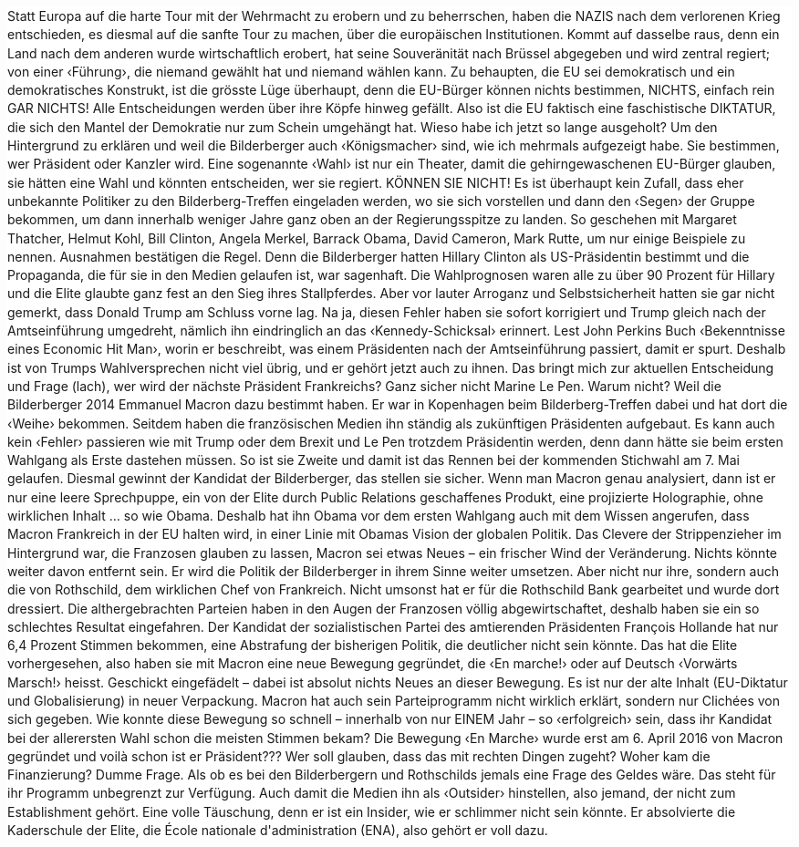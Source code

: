 Statt Europa auf die harte Tour mit der Wehrmacht zu erobern und zu beherrschen, haben die NAZIS nach dem verlorenen Krieg entschieden, es diesmal auf die sanfte Tour zu machen, über die europäischen Institutionen. Kommt auf dasselbe raus, denn ein Land nach dem anderen wurde wirtschaftlich erobert, hat seine Souveränität nach Brüssel abgegeben und wird zentral regiert; von einer ‹Führung›, die niemand gewählt hat und niemand wählen kann.
Zu behaupten, die EU sei demokratisch und ein demokratisches Konstrukt, ist die grösste Lüge überhaupt, denn die EU-Bürger können nichts bestimmen, NICHTS, einfach rein GAR NICHTS! Alle Entscheidungen werden über ihre Köpfe hinweg gefällt. Also ist die EU faktisch eine faschistische DIKTATUR, die sich den Mantel der Demokratie nur zum Schein umgehängt hat.
Wieso habe ich jetzt so lange ausgeholt? Um den Hintergrund zu erklären und weil die Bilderberger auch ‹Königsmacher› sind, wie ich mehrmals aufgezeigt habe. Sie bestimmen, wer Präsident oder Kanzler wird. Eine sogenannte ‹Wahl› ist nur ein Theater, damit die gehirngewaschenen EU-Bürger glauben, sie hätten eine Wahl und könnten entscheiden, wer sie regiert. KÖNNEN SIE NICHT!
Es ist überhaupt kein Zufall, dass eher unbekannte Politiker zu den Bilderberg-Treffen eingeladen werden, wo sie sich vorstellen und dann den ‹Segen› der Gruppe bekommen, um dann innerhalb weniger Jahre ganz oben an der Regierungsspitze zu landen. So geschehen mit Margaret Thatcher, Helmut Kohl, Bill Clinton, Angela Merkel, Barrack Obama, David Cameron, Mark Rutte, um nur einige Beispiele zu nennen.
Ausnahmen bestätigen die Regel. Denn die Bilderberger hatten Hillary Clinton als US-Präsidentin bestimmt und die Propaganda, die für sie in den Medien gelaufen ist, war sagenhaft. Die Wahlprognosen waren alle zu über 90 Prozent für Hillary und die Elite glaubte ganz fest an den Sieg ihres Stallpferdes. Aber vor lauter Arroganz und Selbstsicherheit hatten sie gar nicht gemerkt, dass Donald Trump am Schluss vorne lag.
Na ja, diesen Fehler haben sie sofort korrigiert und Trump gleich nach der Amtseinführung umgedreht, nämlich ihn eindringlich an das ‹Kennedy-Schicksal› erinnert. Lest John Perkins Buch ‹Bekenntnisse eines Economic Hit Man›, worin er beschreibt, was einem Präsidenten nach der Amtseinführung passiert, damit er spurt. Deshalb ist von Trumps Wahlversprechen nicht viel übrig, und er gehört jetzt auch zu ihnen. Das bringt mich zur aktuellen Entscheidung und Frage (lach), wer wird der nächste Präsident Frankreichs? Ganz sicher nicht Marine Le Pen. Warum nicht? Weil die Bilderberger 2014 Emmanuel Macron dazu bestimmt haben.
Er war in Kopenhagen beim Bilderberg-Treffen dabei und hat dort die ‹Weihe› bekommen. Seitdem haben die französischen Medien ihn ständig als zukünftigen Präsidenten aufgebaut.
Es kann auch kein ‹Fehler› passieren wie mit Trump oder dem Brexit und Le Pen trotzdem Präsidentin werden, denn dann hätte sie beim ersten Wahlgang als Erste dastehen müssen. So ist sie Zweite und damit ist das Rennen bei der kommenden Stichwahl am 7. Mai gelaufen. Diesmal gewinnt der Kandidat der Bilderberger, das stellen sie sicher.
Wenn man Macron genau analysiert, dann ist er nur eine leere Sprechpuppe, ein von der Elite durch Public Relations geschaffenes Produkt, eine projizierte Holographie, ohne wirklichen Inhalt … so wie Obama. Deshalb hat ihn Obama vor dem ersten Wahlgang auch mit dem Wissen angerufen, dass Macron Frankreich in der EU halten wird, in einer Linie mit Obamas Vision der globalen Politik.
Das Clevere der Strippenzieher im Hintergrund war, die Franzosen glauben zu lassen, Macron sei etwas Neues – ein frischer Wind der Veränderung. Nichts könnte weiter davon entfernt sein. Er wird die Politik der Bilderberger in ihrem Sinne weiter umsetzen. Aber nicht nur ihre, sondern auch die von Rothschild, dem wirklichen Chef von Frankreich. Nicht umsonst hat er für die Rothschild Bank gearbeitet und wurde dort dressiert.
Die althergebrachten Parteien haben in den Augen der Franzosen völlig abgewirtschaftet, deshalb haben sie ein so schlechtes Resultat eingefahren. Der Kandidat der sozialistischen Partei des amtierenden Präsidenten François Hollande hat nur 6,4 Prozent Stimmen bekommen, eine Abstrafung der bisherigen Politik, die deutlicher nicht sein könnte. Das hat die Elite vorhergesehen, also haben sie mit Macron eine neue Bewegung gegründet, die ‹En marche!› oder auf Deutsch ‹Vorwärts Marsch!› heisst.
Geschickt eingefädelt – dabei ist absolut nichts Neues an dieser Bewegung. Es ist nur der alte Inhalt (EU-Diktatur und Globalisierung) in neuer Verpackung. Macron hat auch sein Parteiprogramm nicht wirklich erklärt, sondern nur Clichées von sich gegeben. Wie konnte diese Bewegung so schnell – innerhalb von nur EINEM Jahr – so ‹erfolgreich› sein, dass ihr Kandidat bei der allerersten Wahl schon die meisten Stimmen bekam? Die Bewegung ‹En Marche› wurde erst am 6. April 2016 von Macron gegründet und voilà schon ist er Präsident??? Wer soll glauben, dass das mit rechten Dingen zugeht?
Woher kam die Finanzierung? Dumme Frage. Als ob es bei den Bilderbergern und Rothschilds jemals eine Frage des Geldes wäre. Das steht für ihr Programm unbegrenzt zur Verfügung. Auch damit die Medien ihn als ‹Outsider› hinstellen, also jemand, der nicht zum Establishment gehört. Eine volle Täuschung, denn er ist ein Insider, wie er schlimmer nicht sein könnte. Er absolvierte die Kaderschule der Elite, die École nationale d'administration (ENA), also gehört er voll dazu.